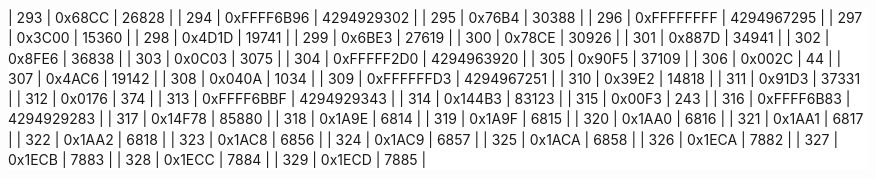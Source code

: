 |     293 | 0x68CC      |       26828 |
|     294 | 0xFFFF6B96  |  4294929302 |
|     295 | 0x76B4      |       30388 |
|     296 | 0xFFFFFFFF  |  4294967295 |
|     297 | 0x3C00      |       15360 |
|     298 | 0x4D1D      |       19741 |
|     299 | 0x6BE3      |       27619 |
|     300 | 0x78CE      |       30926 |
|     301 | 0x887D      |       34941 |
|     302 | 0x8FE6      |       36838 |
|     303 | 0x0C03      |        3075 |
|     304 | 0xFFFFF2D0  |  4294963920 |
|     305 | 0x90F5      |       37109 |
|     306 | 0x002C      |          44 |
|     307 | 0x4AC6      |       19142 |
|     308 | 0x040A      |        1034 |
|     309 | 0xFFFFFFD3  |  4294967251 |
|     310 | 0x39E2      |       14818 |
|     311 | 0x91D3      |       37331 |
|     312 | 0x0176      |         374 |
|     313 | 0xFFFF6BBF  |  4294929343 |
|     314 | 0x144B3     |       83123 |
|     315 | 0x00F3      |         243 |
|     316 | 0xFFFF6B83  |  4294929283 |
|     317 | 0x14F78     |       85880 |
|     318 | 0x1A9E      |        6814 |
|     319 | 0x1A9F      |        6815 |
|     320 | 0x1AA0      |        6816 |
|     321 | 0x1AA1      |        6817 |
|     322 | 0x1AA2      |        6818 |
|     323 | 0x1AC8      |        6856 |
|     324 | 0x1AC9      |        6857 |
|     325 | 0x1ACA      |        6858 |
|     326 | 0x1ECA      |        7882 |
|     327 | 0x1ECB      |        7883 |
|     328 | 0x1ECC      |        7884 |
|     329 | 0x1ECD      |        7885 |